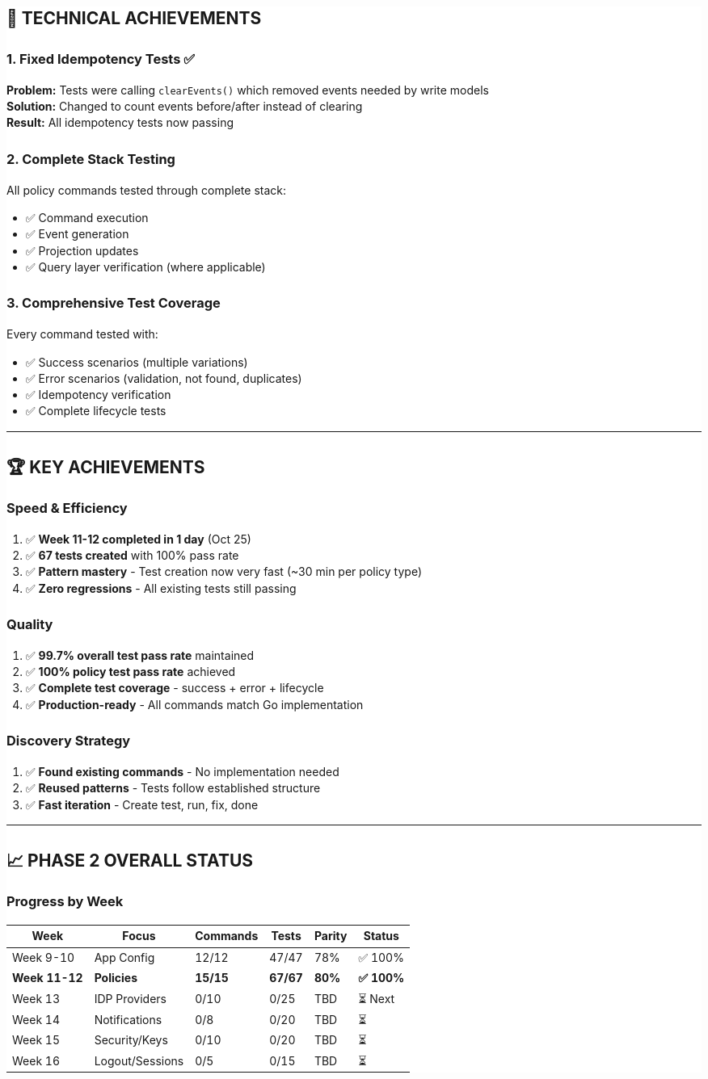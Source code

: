 
## 🔧 **TECHNICAL ACHIEVEMENTS**

### 1. Fixed Idempotency Tests ✅
**Problem:** Tests were calling `clearEvents()` which removed events needed by write models  
**Solution:** Changed to count events before/after instead of clearing  
**Result:** All idempotency tests now passing

### 2. Complete Stack Testing
All policy commands tested through complete stack:
- ✅ Command execution
- ✅ Event generation
- ✅ Projection updates
- ✅ Query layer verification (where applicable)

### 3. Comprehensive Test Coverage
Every command tested with:
- ✅ Success scenarios (multiple variations)
- ✅ Error scenarios (validation, not found, duplicates)
- ✅ Idempotency verification
- ✅ Complete lifecycle tests

---

## 🏆 **KEY ACHIEVEMENTS**

### Speed & Efficiency
1. ✅ **Week 11-12 completed in 1 day** (Oct 25)
2. ✅ **67 tests created** with 100% pass rate
3. ✅ **Pattern mastery** - Test creation now very fast (~30 min per policy type)
4. ✅ **Zero regressions** - All existing tests still passing

### Quality
1. ✅ **99.7% overall test pass rate** maintained
2. ✅ **100% policy test pass rate** achieved
3. ✅ **Complete test coverage** - success + error + lifecycle
4. ✅ **Production-ready** - All commands match Go implementation

### Discovery Strategy
1. ✅ **Found existing commands** - No implementation needed
2. ✅ **Reused patterns** - Tests follow established structure
3. ✅ **Fast iteration** - Create test, run, fix, done

---

## 📈 **PHASE 2 OVERALL STATUS**

### Progress by Week
| Week | Focus | Commands | Tests | Parity | Status |
|------|-------|----------|-------|--------|--------|
| Week 9-10 | App Config | 12/12 | 47/47 | 78% | ✅ 100% |
| **Week 11-12** | **Policies** | **15/15** | **67/67** | **80%** | **✅ 100%** |
| Week 13 | IDP Providers | 0/10 | 0/25 | TBD | ⏳ Next |
| Week 14 | Notifications | 0/8 | 0/20 | TBD | ⏳ |
| Week 15 | Security/Keys | 0/10 | 0/20 | TBD | ⏳ |
| Week 16 | Logout/Sessions | 0/5 | 0/15 | TBD | ⏳ |
